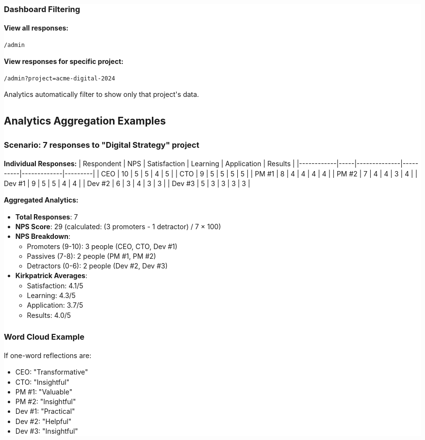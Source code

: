 ### Dashboard Filtering

**View all responses:**
```
/admin
```

**View responses for specific project:**
```
/admin?project=acme-digital-2024
```

Analytics automatically filter to show only that project's data.

## Analytics Aggregation Examples

### Scenario: 7 responses to "Digital Strategy" project

**Individual Responses:**
| Respondent | NPS | Satisfaction | Learning | Application | Results |
|------------|-----|--------------|----------|-------------|---------|
| CEO        | 10  | 5            | 5        | 4           | 5       |
| CTO        | 9   | 5            | 5        | 5           | 5       |
| PM #1      | 8   | 4            | 4        | 4           | 4       |
| PM #2      | 7   | 4            | 4        | 3           | 4       |
| Dev #1     | 9   | 5            | 5        | 4           | 4       |
| Dev #2     | 6   | 3            | 4        | 3           | 3       |
| Dev #3     | 5   | 3            | 3        | 3           | 3       |

**Aggregated Analytics:**
- **Total Responses**: 7
- **NPS Score**: 29 (calculated: (3 promoters - 1 detractor) / 7 × 100)
- **NPS Breakdown**:
  * Promoters (9-10): 3 people (CEO, CTO, Dev #1)
  * Passives (7-8): 2 people (PM #1, PM #2)
  * Detractors (0-6): 2 people (Dev #2, Dev #3)
- **Kirkpatrick Averages**:
  * Satisfaction: 4.1/5
  * Learning: 4.3/5
  * Application: 3.7/5
  * Results: 4.0/5

### Word Cloud Example

If one-word reflections are:
- CEO: "Transformative"
- CTO: "Insightful"
- PM #1: "Valuable"
- PM #2: "Insightful"
- Dev #1: "Practical"
- Dev #2: "Helpful"
- Dev #3: "Insightful"
